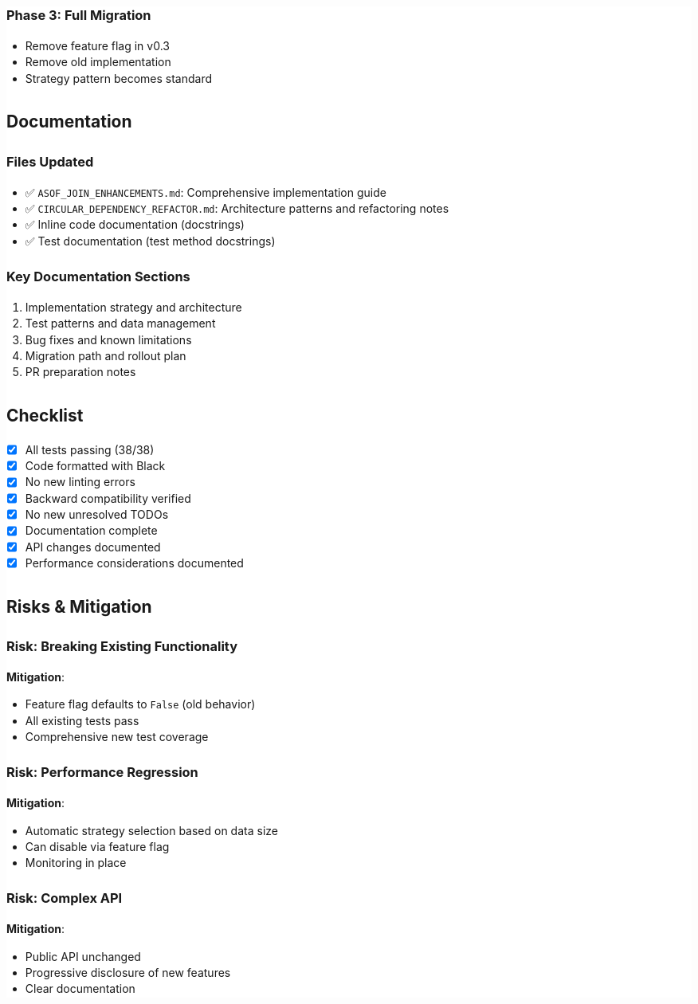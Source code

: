 ### Phase 3: Full Migration
- Remove feature flag in v0.3
- Remove old implementation
- Strategy pattern becomes standard

## Documentation

### Files Updated

- ✅ `ASOF_JOIN_ENHANCEMENTS.md`: Comprehensive implementation guide
- ✅ `CIRCULAR_DEPENDENCY_REFACTOR.md`: Architecture patterns and refactoring notes
- ✅ Inline code documentation (docstrings)
- ✅ Test documentation (test method docstrings)

### Key Documentation Sections

1. Implementation strategy and architecture
2. Test patterns and data management
3. Bug fixes and known limitations
4. Migration path and rollout plan
5. PR preparation notes

## Checklist

- [x] All tests passing (38/38)
- [x] Code formatted with Black
- [x] No new linting errors
- [x] Backward compatibility verified
- [x] No new unresolved TODOs
- [x] Documentation complete
- [x] API changes documented
- [x] Performance considerations documented

## Risks & Mitigation

### Risk: Breaking Existing Functionality
**Mitigation**:
- Feature flag defaults to `False` (old behavior)
- All existing tests pass
- Comprehensive new test coverage

### Risk: Performance Regression
**Mitigation**:
- Automatic strategy selection based on data size
- Can disable via feature flag
- Monitoring in place

### Risk: Complex API
**Mitigation**:
- Public API unchanged
- Progressive disclosure of new features
- Clear documentation
